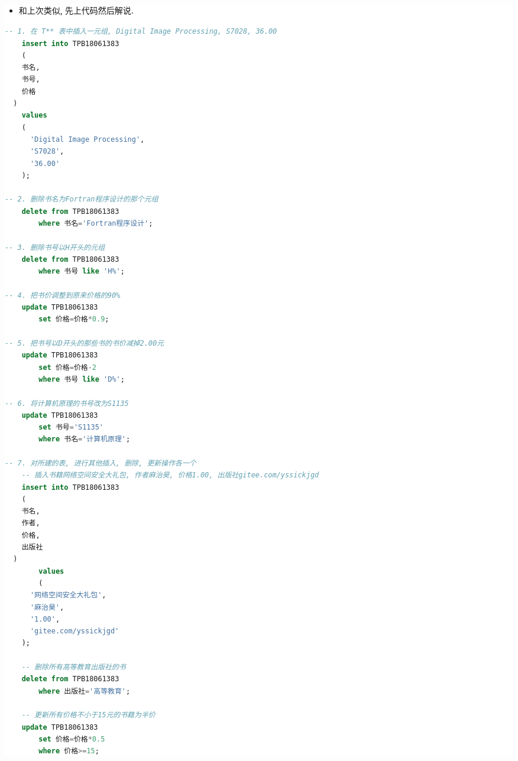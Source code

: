 -   和上次类似, 先上代码然后解说.

```sql
-- 1. 在 T** 表中插入一元组, Digital Image Processing, S7028, 36.00
	insert into TPB18061383
	(
    书名,
    书号,
    价格
  )
  	values
  	(
      'Digital Image Processing',
      'S7028',
      '36.00'
    );
    
-- 2. 删除书名为Fortran程序设计的那个元组
	delete from TPB18061383
		where 书名='Fortran程序设计';
		
-- 3. 删除书号以H开头的元组
	delete from TPB18061383
		where 书号 like 'H%';
		
-- 4. 把书价调整到原来价格的90%
	update TPB18061383
		set 价格=价格*0.9;
		
-- 5. 把书号以D开头的那些书的书价减掉2.00元
	update TPB18061383
		set 价格=价格-2
		where 书号 like 'D%';
		
-- 6. 将计算机原理的书号改为S1135
	update TPB18061383
		set 书号='S1135'
		where 书名='计算机原理';
		
-- 7. 对所建的表, 进行其他插入, 删除, 更新操作各一个
	-- 插入书籍网络空间安全大礼包, 作者麻治昊, 价格1.00, 出版社gitee.com/yssickjgd
	insert into TPB18061383
	(
  	书名,
    作者,
    价格,
    出版社
  )
		values
		(
      '网络空间安全大礼包',
      '麻治昊',
      '1.00',
      'gitee.com/yssickjgd'
    );
    
	-- 删除所有高等教育出版社的书
	delete from TPB18061383
		where 出版社='高等教育';
		
	-- 更新所有价格不小于15元的书籍为半价
	update TPB18061383
		set 价格=价格*0.5
		where 价格>=15;
```